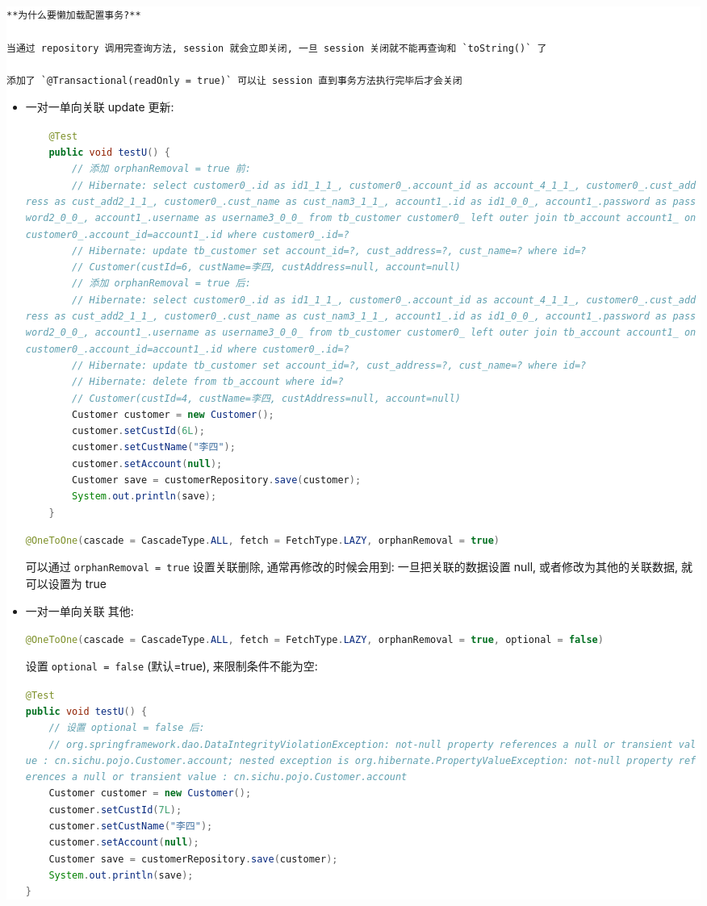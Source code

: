     **为什么要懒加载配置事务?**

    当通过 repository 调用完查询方法, session 就会立即关闭, 一旦 session 关闭就不能再查询和 `toString()` 了

    添加了 `@Transactional(readOnly = true)` 可以让 session 直到事务方法执行完毕后才会关闭

-   一对一单向关联 update 更新:

    ```java
        @Test
        public void testU() {
            // 添加 orphanRemoval = true 前:
            // Hibernate: select customer0_.id as id1_1_1_, customer0_.account_id as account_4_1_1_, customer0_.cust_address as cust_add2_1_1_, customer0_.cust_name as cust_nam3_1_1_, account1_.id as id1_0_0_, account1_.password as password2_0_0_, account1_.username as username3_0_0_ from tb_customer customer0_ left outer join tb_account account1_ on customer0_.account_id=account1_.id where customer0_.id=?
            // Hibernate: update tb_customer set account_id=?, cust_address=?, cust_name=? where id=?
            // Customer(custId=6, custName=李四, custAddress=null, account=null)
            // 添加 orphanRemoval = true 后:
            // Hibernate: select customer0_.id as id1_1_1_, customer0_.account_id as account_4_1_1_, customer0_.cust_address as cust_add2_1_1_, customer0_.cust_name as cust_nam3_1_1_, account1_.id as id1_0_0_, account1_.password as password2_0_0_, account1_.username as username3_0_0_ from tb_customer customer0_ left outer join tb_account account1_ on customer0_.account_id=account1_.id where customer0_.id=?
            // Hibernate: update tb_customer set account_id=?, cust_address=?, cust_name=? where id=?
            // Hibernate: delete from tb_account where id=?
            // Customer(custId=4, custName=李四, custAddress=null, account=null)
            Customer customer = new Customer();
            customer.setCustId(6L);
            customer.setCustName("李四");
            customer.setAccount(null);
            Customer save = customerRepository.save(customer);
            System.out.println(save);
        }
    ```

    ```java
    @OneToOne(cascade = CascadeType.ALL, fetch = FetchType.LAZY, orphanRemoval = true)
    ```

    可以通过 `orphanRemoval = true` 设置关联删除, 通常再修改的时候会用到: 一旦把关联的数据设置 null, 或者修改为其他的关联数据, 就可以设置为 true

-   一对一单向关联 其他:

    ```java
    @OneToOne(cascade = CascadeType.ALL, fetch = FetchType.LAZY, orphanRemoval = true, optional = false)
    ```

    设置 `optional = false` (默认=true), 来限制条件不能为空:

    ```java
    @Test
    public void testU() {
        // 设置 optional = false 后:
        // org.springframework.dao.DataIntegrityViolationException: not-null property references a null or transient value : cn.sichu.pojo.Customer.account; nested exception is org.hibernate.PropertyValueException: not-null property references a null or transient value : cn.sichu.pojo.Customer.account
        Customer customer = new Customer();
        customer.setCustId(7L);
        customer.setCustName("李四");
        customer.setAccount(null);
        Customer save = customerRepository.save(customer);
        System.out.println(save);
    }
    ```
